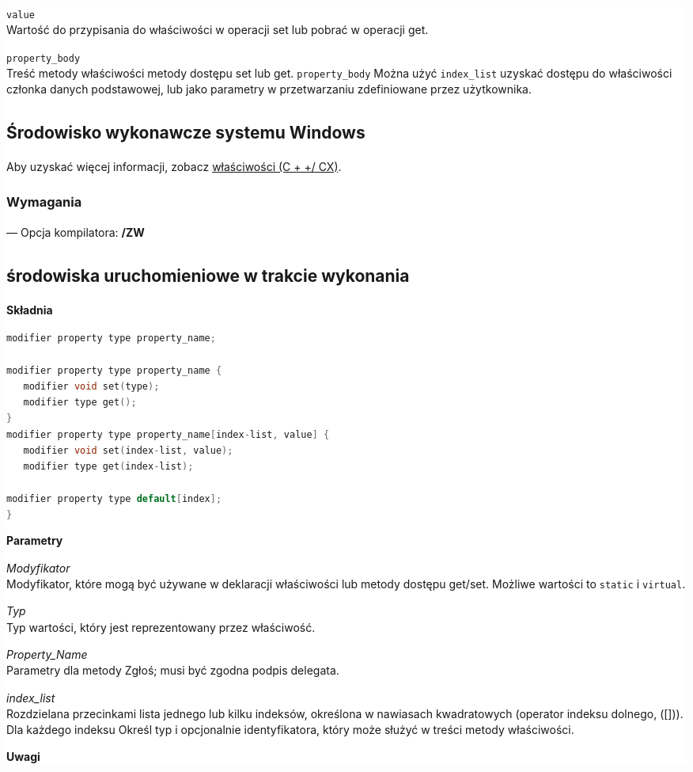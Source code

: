  `value`  
 Wartość do przypisania do właściwości w operacji set lub pobrać w operacji get.  
  
 `property_body`  
 Treść metody właściwości metody dostępu set lub get. `property_body` Można użyć `index_list` uzyskać dostępu do właściwości członka danych podstawowej, lub jako parametry w przetwarzaniu zdefiniowane przez użytkownika.  
  
## <a name="windows-runtime"></a>Środowisko wykonawcze systemu Windows  
 Aby uzyskać więcej informacji, zobacz [właściwości (C + +/ CX)](http://msdn.microsoft.com/library/windows/apps/hh755807.aspx).  
  
### <a name="requirements"></a>Wymagania  
 — Opcja kompilatora: **/ZW**  
  
## <a name="common-language-runtime"></a>środowiska uruchomieniowe w trakcie wykonania 
 **Składnia**  
  
```cpp  
modifier property type property_name;

modifier property type property_name {
   modifier void set(type);
   modifier type get();
}
modifier property type property_name[index-list, value] {
   modifier void set(index-list, value);
   modifier type get(index-list);

modifier property type default[index];
}  
```  
  
 **Parametry**  
  
 *Modyfikator*  
 Modyfikator, które mogą być używane w deklaracji właściwości lub metody dostępu get/set. Możliwe wartości to `static` i `virtual`.  
  
 *Typ*  
 Typ wartości, który jest reprezentowany przez właściwość.  
  
 *Property_Name*  
 Parametry dla metody Zgłoś; musi być zgodna podpis delegata.  
  
 *index_list*  
 Rozdzielana przecinkami lista jednego lub kilku indeksów, określona w nawiasach kwadratowych (operator indeksu dolnego, ([])). Dla każdego indeksu Określ typ i opcjonalnie identyfikatora, który może służyć w treści metody właściwości.  
  
 **Uwagi**  
  
